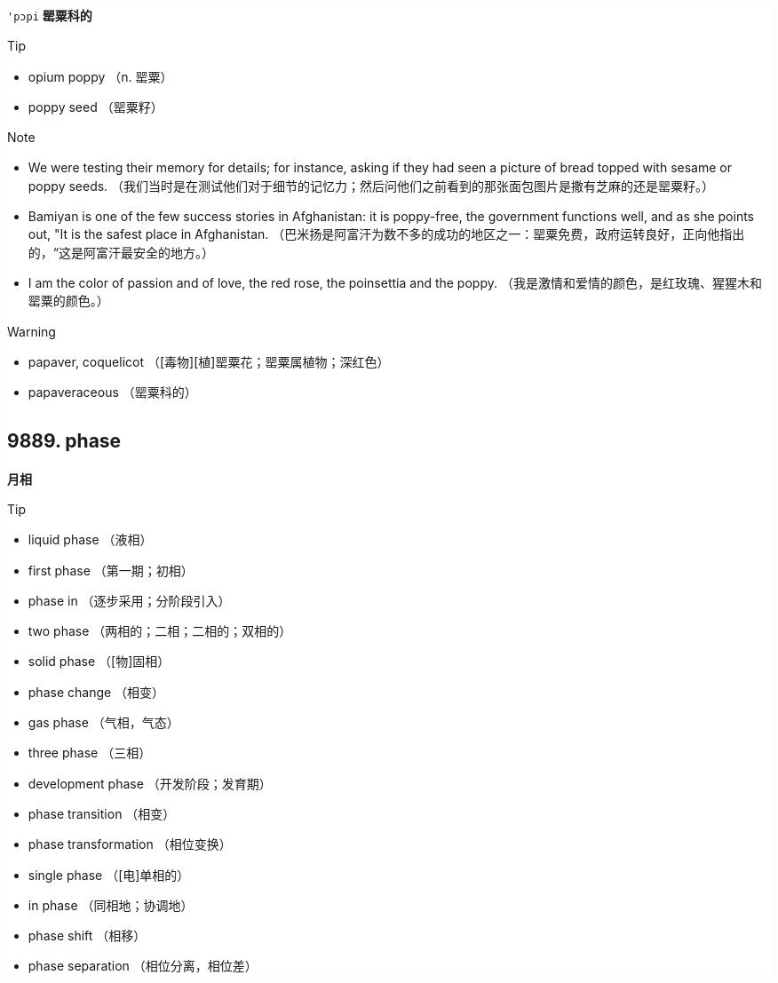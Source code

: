 `'pɔpi`  **罂粟科的**

> [!TIP]
>
> - opium poppy （n. 罂粟）
>
> - poppy seed （罂粟籽）
>

> [!NOTE]
>
> - We were testing their memory for details; for instance, asking if they had seen a picture of bread topped with sesame or poppy seeds. （我们当时是在测试他们对于细节的记忆力；然后问他们之前看到的那张面包图片是撒有芝麻的还是罂粟籽。）
>
> - Bamiyan is one of the few success stories in Afghanistan: it is poppy-free, the government functions well, and as she points out, "It is the safest place in Afghanistan. （巴米扬是阿富汗为数不多的成功的地区之一：罂粟免费，政府运转良好，正向他指出的，“这是阿富汗最安全的地方。）
>
> - I am the color of passion and of love, the red rose, the poinsettia and the poppy. （我是激情和爱情的颜色，是红玫瑰、猩猩木和罂粟的颜色。）
>

> [!WARNING]
>
> - papaver, coquelicot （[毒物][植]罂粟花；罂粟属植物；深红色）
>
> - papaveraceous （罂粟科的）
>

## 9889. phase

**月相**

> [!TIP]
>
> - liquid phase （液相）
>
> - first phase （第一期；初相）
>
> - phase in （逐步采用；分阶段引入）
>
> - two phase （两相的；二相；二相的；双相的）
>
> - solid phase （[物]固相）
>
> - phase change （相变）
>
> - gas phase （气相，气态）
>
> - three phase （三相）
>
> - development phase （开发阶段；发育期）
>
> - phase transition （相变）
>
> - phase transformation （相位变换）
>
> - single phase （[电]单相的）
>
> - in phase （同相地；协调地）
>
> - phase shift （相移）
>
> - phase separation （相位分离，相位差）
>